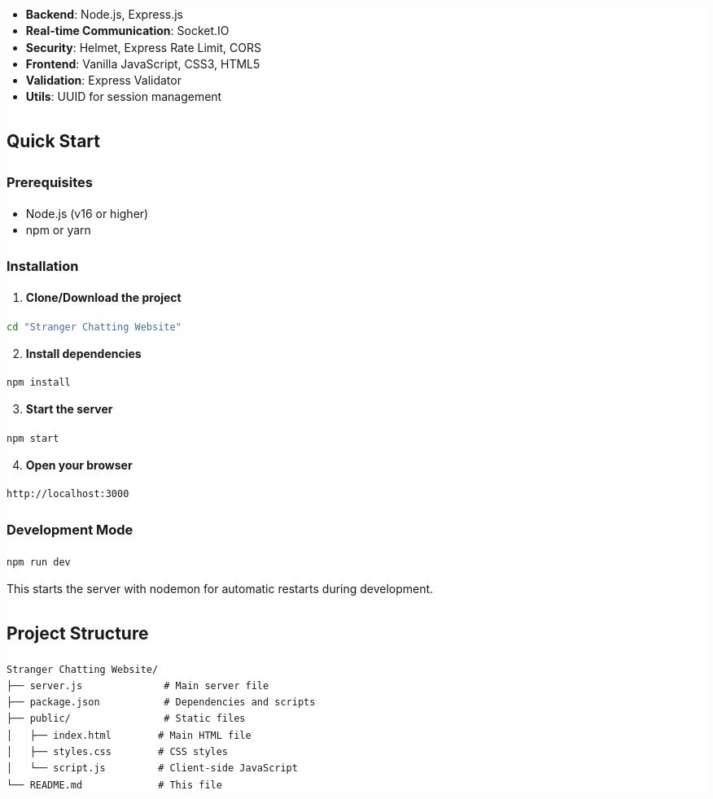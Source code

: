 - **Backend**: Node.js, Express.js
- **Real-time Communication**: Socket.IO
- **Security**: Helmet, Express Rate Limit, CORS
- **Frontend**: Vanilla JavaScript, CSS3, HTML5
- **Validation**: Express Validator
- **Utils**: UUID for session management

## Quick Start

### Prerequisites
- Node.js (v16 or higher)
- npm or yarn

### Installation

1. **Clone/Download the project**
```bash
cd "Stranger Chatting Website"
```

2. **Install dependencies**
```bash
npm install
```

3. **Start the server**
```bash
npm start
```

4. **Open your browser**
```
http://localhost:3000
```

### Development Mode
```bash
npm run dev
```
This starts the server with nodemon for automatic restarts during development.

## Project Structure

```
Stranger Chatting Website/
├── server.js              # Main server file
├── package.json           # Dependencies and scripts
├── public/                # Static files
│   ├── index.html        # Main HTML file
│   ├── styles.css        # CSS styles
│   └── script.js         # Client-side JavaScript
└── README.md             # This file
```
